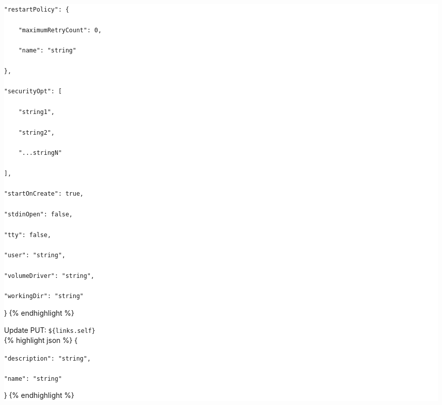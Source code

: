 	"restartPolicy": {

		"maximumRetryCount": 0,

		"name": "string"

	},

	"securityOpt": [

		"string1",

		"string2",

		"...stringN"

	],

	"startOnCreate": true,

	"stdinOpen": false,

	"tty": false,

	"user": "string",

	"volumeDriver": "string",

	"workingDir": "string"

} 
{% endhighlight %}
</div>
</div>













<div class="action">
<span class="header">
Update
<span class="headerright">PUT:  <code>${links.self}</code></span></span>
<div class="action-contents">
{% highlight json %} 
{

	"description": "string",

	"name": "string"

} 
{% endhighlight %}
</div>
</div>


